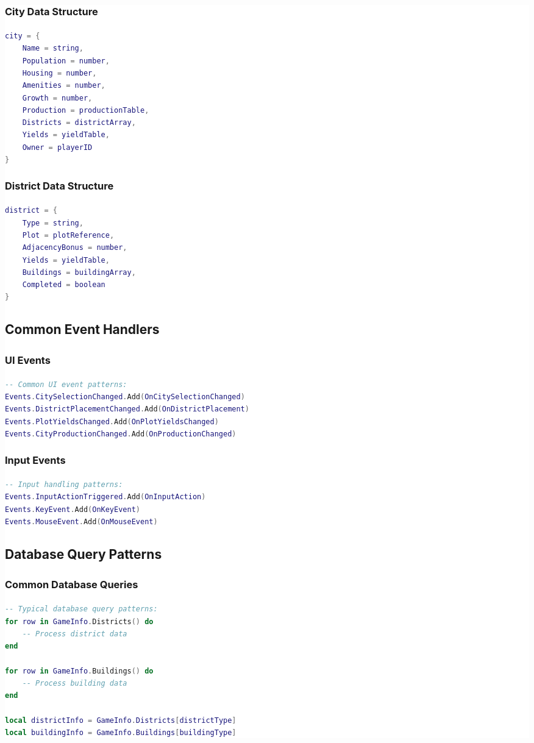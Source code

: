 ### City Data Structure
```lua
city = {
    Name = string,
    Population = number,
    Housing = number,
    Amenities = number,
    Growth = number,
    Production = productionTable,
    Districts = districtArray,
    Yields = yieldTable,
    Owner = playerID
}
```

### District Data Structure
```lua
district = {
    Type = string,
    Plot = plotReference,
    AdjacencyBonus = number,
    Yields = yieldTable,
    Buildings = buildingArray,
    Completed = boolean
}
```

## Common Event Handlers

### UI Events
```lua
-- Common UI event patterns:
Events.CitySelectionChanged.Add(OnCitySelectionChanged)
Events.DistrictPlacementChanged.Add(OnDistrictPlacement)
Events.PlotYieldsChanged.Add(OnPlotYieldsChanged)
Events.CityProductionChanged.Add(OnProductionChanged)
```

### Input Events
```lua
-- Input handling patterns:
Events.InputActionTriggered.Add(OnInputAction)
Events.KeyEvent.Add(OnKeyEvent)
Events.MouseEvent.Add(OnMouseEvent)
```

## Database Query Patterns

### Common Database Queries
```lua
-- Typical database query patterns:
for row in GameInfo.Districts() do
    -- Process district data
end

for row in GameInfo.Buildings() do
    -- Process building data
end

local districtInfo = GameInfo.Districts[districtType]
local buildingInfo = GameInfo.Buildings[buildingType]
```

